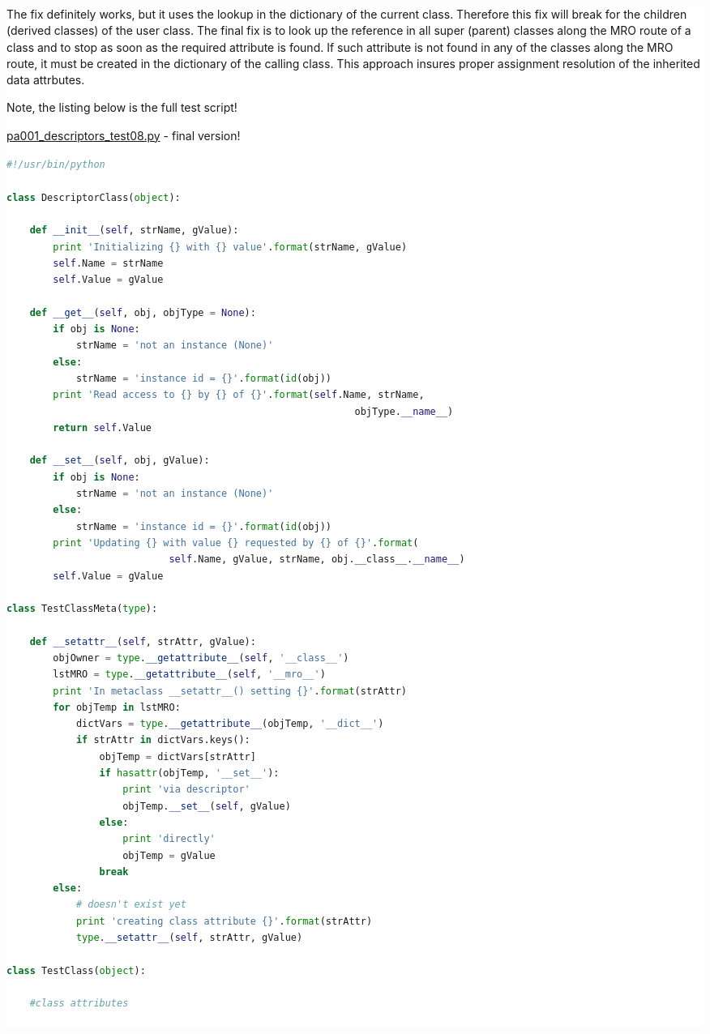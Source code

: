 The fix definitely works, but it uses the lookup in the dictionary of the current class. Therefore this fix will break for the children (derived classes) of the user class. The final fix is to look up the reference in all super (parent) classes along the MRO route of a class and to stop as soon as the required attribute is found. If such attribute is not found in any of the classes along the MRO route, it must be created in the dictionary of the calling class. This approach insures proper assignment resolution of the inherited data attrbutes.

Note, the listing below is the full test script!

[pa001_descriptors_test08.py](./pa001_descriptors_test08.py) - final version!

```python
#!/usr/bin/python

class DescriptorClass(object):
    
    def __init__(self, strName, gValue):
        print 'Initializing {} with {} value'.format(strName, gValue)
        self.Name = strName
        self.Value = gValue
    
    def __get__(self, obj, objType = None):
        if obj is None:
            strName = 'not an instance (None)'
        else:
            strName = 'instance id = {}'.format(id(obj))
        print 'Read access to {} by {} of {}'.format(self.Name, strName,
                                                            objType.__name__)
        return self.Value
    
    def __set__(self, obj, gValue):
        if obj is None:
            strName = 'not an instance (None)'
        else:
            strName = 'instance id = {}'.format(id(obj))
        print 'Updating {} with value {} requested by {} of {}'.format(
                            self.Name, gValue, strName, obj.__class__.__name__)
        self.Value = gValue

class TestClassMeta(type):
    
    def __setattr__(self, strAttr, gValue):
        objOwner = type.__getattribute__(self, '__class__')
        lstMRO = type.__getattribute__(self, '__mro__')
        print 'In metaclass __setattr__() setting {}'.format(strAttr)
        for objTemp in lstMRO:
            dictVars = type.__getattribute__(objTemp, '__dict__')
            if strAttr in dictVars.keys():
                objTemp = dictVars[strAttr]
                if hasattr(objTemp, '__set__'):
                    print 'via descriptor'
                    objTemp.__set__(self, gValue)
                else:
                    print 'directly'
                    objTemp = gValue
                break
        else:
            # doesn't exist yet
            print 'creating class attribute {}'.format(strAttr)
            type.__setattr__(self, strAttr, gValue)

class TestClass(object):
    
    #class attributes
    
```